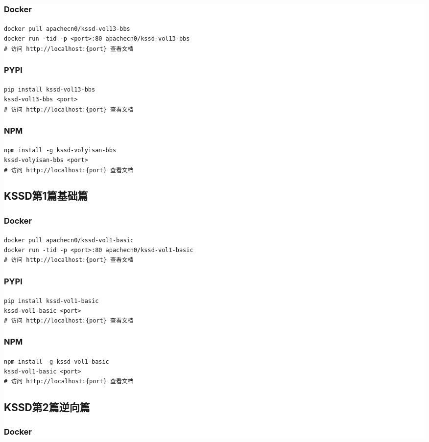 ### Docker

```
docker pull apachecn0/kssd-vol13-bbs
docker run -tid -p <port>:80 apachecn0/kssd-vol13-bbs
# 访问 http://localhost:{port} 查看文档
```

### PYPI

```
pip install kssd-vol13-bbs
kssd-vol13-bbs <port>
# 访问 http://localhost:{port} 查看文档
```

### NPM

```
npm install -g kssd-volyisan-bbs
kssd-volyisan-bbs <port>
# 访问 http://localhost:{port} 查看文档
```

## KSSD第1篇基础篇

### Docker

```
docker pull apachecn0/kssd-vol1-basic
docker run -tid -p <port>:80 apachecn0/kssd-vol1-basic
# 访问 http://localhost:{port} 查看文档
```

### PYPI

```
pip install kssd-vol1-basic
kssd-vol1-basic <port>
# 访问 http://localhost:{port} 查看文档
```

### NPM

```
npm install -g kssd-vol1-basic
kssd-vol1-basic <port>
# 访问 http://localhost:{port} 查看文档
```

## KSSD第2篇逆向篇

### Docker
